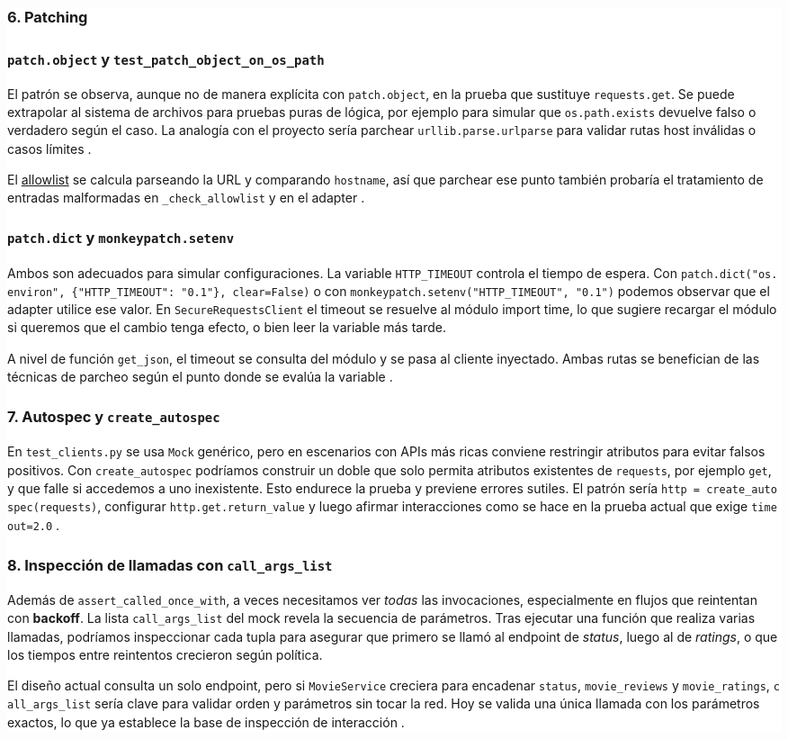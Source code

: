 ### 6. Patching

### `patch.object` y `test_patch_object_on_os_path`

El patrón se observa, aunque no de manera explícita con `patch.object`, en la prueba que sustituye `requests.get`. 
Se puede extrapolar al sistema de archivos para pruebas puras de lógica, por ejemplo para simular que `os.path.exists` devuelve falso o verdadero según el caso. 
La analogía con el proyecto sería parchear `urllib.parse.urlparse` para validar rutas host inválidas o casos límites . 

El [allowlist](https://jfrog.com/blog/three-approaches-to-strengthening-security-with-allowlists/) se calcula parseando la URL y 
comparando `hostname`, así que parchear ese punto también probaría el tratamiento de entradas malformadas en `_check_allowlist` y en el adapter  .

### `patch.dict` y `monkeypatch.setenv`

Ambos son adecuados para simular configuraciones. La variable `HTTP_TIMEOUT` controla el tiempo de espera. 
Con `patch.dict("os.environ", {"HTTP_TIMEOUT": "0.1"}, clear=False)` o con `monkeypatch.setenv("HTTP_TIMEOUT", "0.1")` podemos observar que el adapter utilice ese valor.
En `SecureRequestsClient` el timeout se resuelve al módulo import time, lo que sugiere recargar el módulo si queremos que el cambio tenga efecto, o bien leer la variable más tarde. 

A nivel de función `get_json`, el timeout se consulta del módulo y se pasa al cliente inyectado. Ambas rutas se benefician de las técnicas de parcheo según el punto donde se evalúa la variable  .


### 7. Autospec y `create_autospec`

En `test_clients.py` se usa `Mock` genérico, pero en escenarios con APIs más ricas conviene restringir atributos para evitar falsos positivos. 
Con `create_autospec` podríamos construir un doble que solo permita atributos existentes de `requests`, por ejemplo `get`, y que falle si accedemos a uno inexistente. 
Esto endurece la prueba y previene errores sutiles. El patrón sería `http = create_autospec(requests)`, configurar `http.get.return_value` y luego afirmar interacciones como se hace en la prueba actual que exige `timeout=2.0` .

### 8. Inspección de llamadas con `call_args_list`

Además de `assert_called_once_with`, a veces necesitamos ver *todas* las invocaciones, especialmente en flujos que reintentan con **backoff**. 
La lista `call_args_list` del mock revela la secuencia de parámetros. Tras ejecutar una función que realiza varias llamadas, podríamos 
inspeccionar cada tupla para asegurar que primero se llamó al endpoint de *status*, luego al de *ratings*, o que los tiempos entre reintentos crecieron según política. 

El diseño actual consulta un solo endpoint, pero si `MovieService` creciera para encadenar `status`, `movie_reviews` y `movie_ratings`, `call_args_list` sería clave para validar orden y parámetros sin tocar la red. 
Hoy se valida una única llamada con los parámetros exactos, lo que ya establece la base de inspección de interacción .

